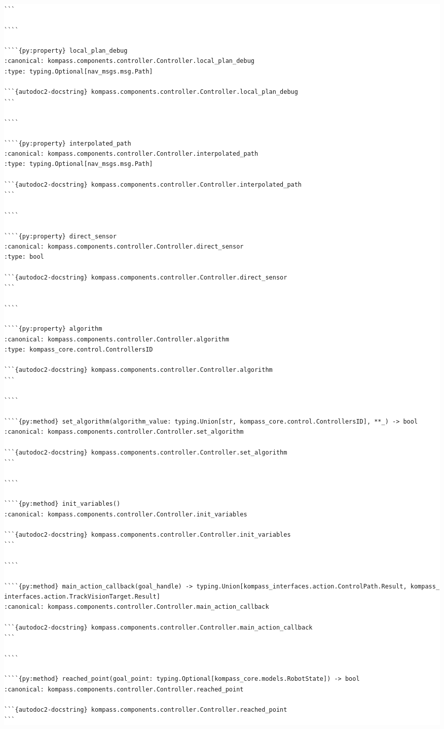 `````{py:class} Controller(*, component_name: str, config_file: typing.Optional[str] = None, config: typing.Optional[kompass.components.controller.ControllerConfig] = None, inputs: typing.Optional[typing.Dict[kompass.components.defaults.TopicsKeys, kompass.components.ros.Topic]] = None, outputs: typing.Optional[typing.Dict[kompass.components.defaults.TopicsKeys, kompass.components.ros.Topic]] = None, **kwargs)
```

````

````{py:property} local_plan_debug
:canonical: kompass.components.controller.Controller.local_plan_debug
:type: typing.Optional[nav_msgs.msg.Path]

```{autodoc2-docstring} kompass.components.controller.Controller.local_plan_debug
```

````

````{py:property} interpolated_path
:canonical: kompass.components.controller.Controller.interpolated_path
:type: typing.Optional[nav_msgs.msg.Path]

```{autodoc2-docstring} kompass.components.controller.Controller.interpolated_path
```

````

````{py:property} direct_sensor
:canonical: kompass.components.controller.Controller.direct_sensor
:type: bool

```{autodoc2-docstring} kompass.components.controller.Controller.direct_sensor
```

````

````{py:property} algorithm
:canonical: kompass.components.controller.Controller.algorithm
:type: kompass_core.control.ControllersID

```{autodoc2-docstring} kompass.components.controller.Controller.algorithm
```

````

````{py:method} set_algorithm(algorithm_value: typing.Union[str, kompass_core.control.ControllersID], **_) -> bool
:canonical: kompass.components.controller.Controller.set_algorithm

```{autodoc2-docstring} kompass.components.controller.Controller.set_algorithm
```

````

````{py:method} init_variables()
:canonical: kompass.components.controller.Controller.init_variables

```{autodoc2-docstring} kompass.components.controller.Controller.init_variables
```

````

````{py:method} main_action_callback(goal_handle) -> typing.Union[kompass_interfaces.action.ControlPath.Result, kompass_interfaces.action.TrackVisionTarget.Result]
:canonical: kompass.components.controller.Controller.main_action_callback

```{autodoc2-docstring} kompass.components.controller.Controller.main_action_callback
```

````

````{py:method} reached_point(goal_point: typing.Optional[kompass_core.models.RobotState]) -> bool
:canonical: kompass.components.controller.Controller.reached_point

```{autodoc2-docstring} kompass.components.controller.Controller.reached_point
```
`````
